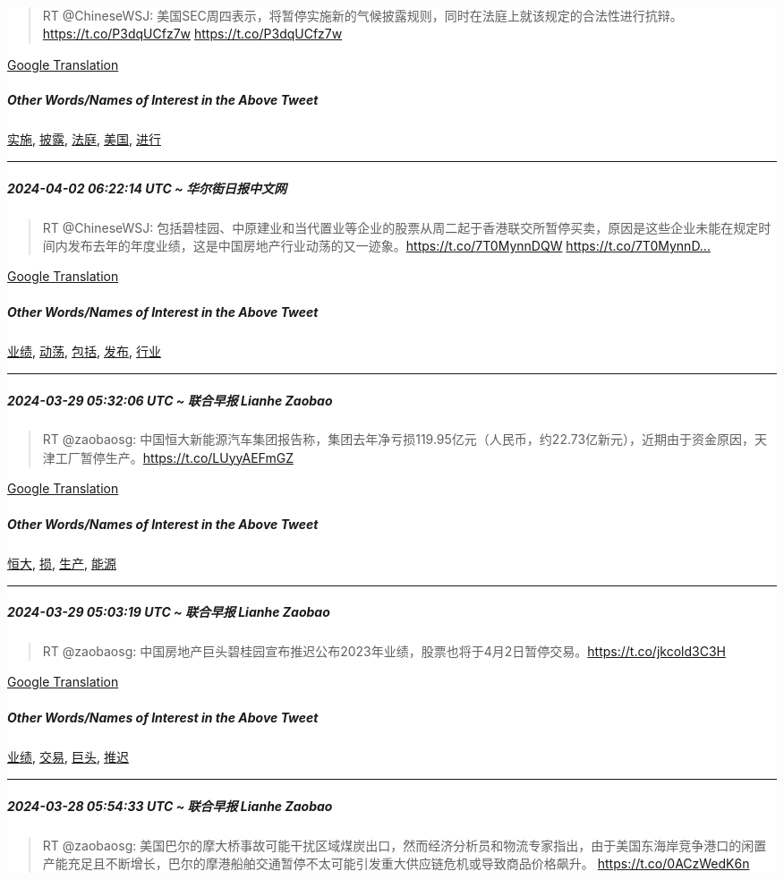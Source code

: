 > RT @ChineseWSJ: 美国SEC周四表示，将暂停实施新的气候披露规则，同时在法庭上就该规定的合法性进行抗辩。https://t.co/P3dqUCfz7w https://t.co/P3dqUCfz7w

[Google Translation](https://translate.google.com/?hi=en&tab=TT&sl=zh-CN&tl=en&op=translate&text=RT+%40ChineseWSJ%3A+%E7%BE%8E%E5%9B%BDSEC%E5%91%A8%E5%9B%9B%E8%A1%A8%E7%A4%BA%EF%BC%8C%E5%B0%86%E6%9A%82%E5%81%9C%E5%AE%9E%E6%96%BD%E6%96%B0%E7%9A%84%E6%B0%94%E5%80%99%E6%8A%AB%E9%9C%B2%E8%A7%84%E5%88%99%EF%BC%8C%E5%90%8C%E6%97%B6%E5%9C%A8%E6%B3%95%E5%BA%AD%E4%B8%8A%E5%B0%B1%E8%AF%A5%E8%A7%84%E5%AE%9A%E7%9A%84%E5%90%88%E6%B3%95%E6%80%A7%E8%BF%9B%E8%A1%8C%E6%8A%97%E8%BE%A9%E3%80%82https%3A%2F%2Ft.co%2FP3dqUCfz7w+https%3A%2F%2Ft.co%2FP3dqUCfz7w)
##### Other Words/Names of Interest in the Above Tweet
[实施](实施.md), [披露](披露.md), [法庭](法庭.md), [美国](美国.md), [进行](进行.md)
___
##### 2024-04-02 06:22:14 UTC ~ 华尔街日报中文网
> RT @ChineseWSJ: 包括碧桂园、中原建业和当代置业等企业的股票从周二起于香港联交所暂停买卖，原因是这些企业未能在规定时间内发布去年的年度业绩，这是中国房地产行业动荡的又一迹象。https://t.co/7T0MynnDQW https://t.co/7T0MynnD…

[Google Translation](https://translate.google.com/?hi=en&tab=TT&sl=zh-CN&tl=en&op=translate&text=RT+%40ChineseWSJ%3A+%E5%8C%85%E6%8B%AC%E7%A2%A7%E6%A1%82%E5%9B%AD%E3%80%81%E4%B8%AD%E5%8E%9F%E5%BB%BA%E4%B8%9A%E5%92%8C%E5%BD%93%E4%BB%A3%E7%BD%AE%E4%B8%9A%E7%AD%89%E4%BC%81%E4%B8%9A%E7%9A%84%E8%82%A1%E7%A5%A8%E4%BB%8E%E5%91%A8%E4%BA%8C%E8%B5%B7%E4%BA%8E%E9%A6%99%E6%B8%AF%E8%81%94%E4%BA%A4%E6%89%80%E6%9A%82%E5%81%9C%E4%B9%B0%E5%8D%96%EF%BC%8C%E5%8E%9F%E5%9B%A0%E6%98%AF%E8%BF%99%E4%BA%9B%E4%BC%81%E4%B8%9A%E6%9C%AA%E8%83%BD%E5%9C%A8%E8%A7%84%E5%AE%9A%E6%97%B6%E9%97%B4%E5%86%85%E5%8F%91%E5%B8%83%E5%8E%BB%E5%B9%B4%E7%9A%84%E5%B9%B4%E5%BA%A6%E4%B8%9A%E7%BB%A9%EF%BC%8C%E8%BF%99%E6%98%AF%E4%B8%AD%E5%9B%BD%E6%88%BF%E5%9C%B0%E4%BA%A7%E8%A1%8C%E4%B8%9A%E5%8A%A8%E8%8D%A1%E7%9A%84%E5%8F%88%E4%B8%80%E8%BF%B9%E8%B1%A1%E3%80%82https%3A%2F%2Ft.co%2F7T0MynnDQW+https%3A%2F%2Ft.co%2F7T0MynnD%E2%80%A6)
##### Other Words/Names of Interest in the Above Tweet
[业绩](业绩.md), [动荡](动荡.md), [包括](包括.md), [发布](发布.md), [行业](行业.md)
___
##### 2024-03-29 05:32:06 UTC ~ 联合早报 Lianhe Zaobao
> RT @zaobaosg: 中国恒大新能源汽车集团报告称，集团去年净亏损119.95亿元（人民币，约22.73亿新元），近期由于资金原因，天津工厂暂停生产。https://t.co/LUyyAEFmGZ

[Google Translation](https://translate.google.com/?hi=en&tab=TT&sl=zh-CN&tl=en&op=translate&text=RT+%40zaobaosg%3A+%E4%B8%AD%E5%9B%BD%E6%81%92%E5%A4%A7%E6%96%B0%E8%83%BD%E6%BA%90%E6%B1%BD%E8%BD%A6%E9%9B%86%E5%9B%A2%E6%8A%A5%E5%91%8A%E7%A7%B0%EF%BC%8C%E9%9B%86%E5%9B%A2%E5%8E%BB%E5%B9%B4%E5%87%80%E4%BA%8F%E6%8D%9F119.95%E4%BA%BF%E5%85%83%EF%BC%88%E4%BA%BA%E6%B0%91%E5%B8%81%EF%BC%8C%E7%BA%A622.73%E4%BA%BF%E6%96%B0%E5%85%83%EF%BC%89%EF%BC%8C%E8%BF%91%E6%9C%9F%E7%94%B1%E4%BA%8E%E8%B5%84%E9%87%91%E5%8E%9F%E5%9B%A0%EF%BC%8C%E5%A4%A9%E6%B4%A5%E5%B7%A5%E5%8E%82%E6%9A%82%E5%81%9C%E7%94%9F%E4%BA%A7%E3%80%82https%3A%2F%2Ft.co%2FLUyyAEFmGZ)
##### Other Words/Names of Interest in the Above Tweet
[恒大](恒大.md), [损](损.md), [生产](生产.md), [能源](能源.md)
___
##### 2024-03-29 05:03:19 UTC ~ 联合早报 Lianhe Zaobao
> RT @zaobaosg: 中国房地产巨头碧桂园宣布推迟公布2023年业绩，股票也将于4月2日暂停交易。https://t.co/jkcold3C3H

[Google Translation](https://translate.google.com/?hi=en&tab=TT&sl=zh-CN&tl=en&op=translate&text=RT+%40zaobaosg%3A+%E4%B8%AD%E5%9B%BD%E6%88%BF%E5%9C%B0%E4%BA%A7%E5%B7%A8%E5%A4%B4%E7%A2%A7%E6%A1%82%E5%9B%AD%E5%AE%A3%E5%B8%83%E6%8E%A8%E8%BF%9F%E5%85%AC%E5%B8%832023%E5%B9%B4%E4%B8%9A%E7%BB%A9%EF%BC%8C%E8%82%A1%E7%A5%A8%E4%B9%9F%E5%B0%86%E4%BA%8E4%E6%9C%882%E6%97%A5%E6%9A%82%E5%81%9C%E4%BA%A4%E6%98%93%E3%80%82https%3A%2F%2Ft.co%2Fjkcold3C3H)
##### Other Words/Names of Interest in the Above Tweet
[业绩](业绩.md), [交易](交易.md), [巨头](巨头.md), [推迟](推迟.md)
___
##### 2024-03-28 05:54:33 UTC ~ 联合早报 Lianhe Zaobao
> RT @zaobaosg: 美国巴尔的摩大桥事故可能干扰区域煤炭出口，然而经济分析员和物流专家指出，由于美国东海岸竞争港口的闲置产能充足且不断增长，巴尔的摩港船舶交通暂停不太可能引发重大供应链危机或导致商品价格飙升。  https://t.co/0ACzWedK6n
